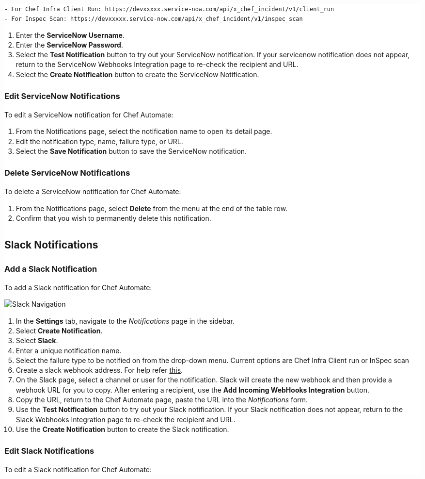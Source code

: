     - For Chef Infra Client Run: https://devxxxxx.service-now.com/api/x_chef_incident/v1/client_run
    - For Inspec Scan: https://devxxxxx.service-now.com/api/x_chef_incident/v1/inspec_scan

1. Enter the **ServiceNow Username**.
1. Enter the **ServiceNow Password**.
1. Select the **Test Notification** button to try out your ServiceNow notification. If your servicenow notification does not appear, return to the ServiceNow Webhooks Integration page to re-check the recipient and URL.
1. Select the **Create Notification** button to create the ServiceNow Notification.

### Edit ServiceNow Notifications

To edit a ServiceNow notification for Chef Automate:

1. From the Notifications page, select the notification name to open its detail page.
1. Edit the notification type, name, failure type, or URL.
1. Select the **Save Notification** button to save the ServiceNow notification.

### Delete ServiceNow Notifications

To delete a ServiceNow notification for Chef Automate:

1. From the Notifications page, select **Delete** from the menu at the end of the table row.
1. Confirm that you wish to permanently delete this notification.

## Slack Notifications

### Add a Slack Notification

To add a Slack notification for Chef Automate:

![Slack Navigation](/images/automate/notifications-navigation.png)

1. In the **Settings** tab, navigate to the _Notifications_ page in the sidebar.
1. Select **Create Notification**.
1. Select **Slack**.
1. Enter a unique notification name.
1. Select the failure type to be notified on from the drop-down menu. Current options are Chef Infra Client run or InSpec scan
1. Create a slack webhook address. For help refer [this](https://api.slack.com/messaging/webhooks).
1. On the Slack page, select a channel or user for the notification. Slack will create the new webhook and then provide a webhook URL for you to copy. After entering a recipient, use the **Add Incoming WebHooks Integration** button.
1. Copy the URL, return to the Chef Automate page, paste the URL into the _Notifications_ form.
1. Use the **Test Notification** button to try out your Slack notification. If your Slack notification does not appear, return to the Slack Webhooks Integration page to re-check the recipient and URL.
1. Use the **Create Notification** button to create the Slack notification.

### Edit Slack Notifications

To edit a Slack notification for Chef Automate:
